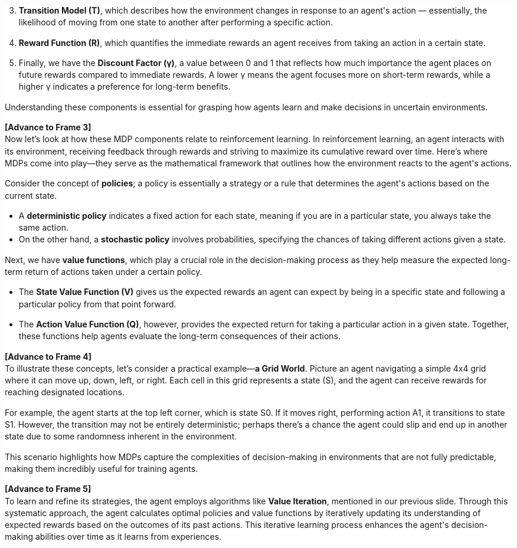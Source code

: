 3. **Transition Model (T)**, which describes how the environment changes in response to an agent's action — essentially, the likelihood of moving from one state to another after performing a specific action. 

4. **Reward Function (R)**, which quantifies the immediate rewards an agent receives from taking an action in a certain state.

5. Finally, we have the **Discount Factor (γ)**, a value between 0 and 1 that reflects how much importance the agent places on future rewards compared to immediate rewards. A lower γ means the agent focuses more on short-term rewards, while a higher γ indicates a preference for long-term benefits.

Understanding these components is essential for grasping how agents learn and make decisions in uncertain environments.

**[Advance to Frame 3]**  
Now let’s look at how these MDP components relate to reinforcement learning. In reinforcement learning, an agent interacts with its environment, receiving feedback through rewards and striving to maximize its cumulative reward over time. Here’s where MDPs come into play—they serve as the mathematical framework that outlines how the environment reacts to the agent's actions.

Consider the concept of **policies**; a policy is essentially a strategy or a rule that determines the agent's actions based on the current state. 

- A **deterministic policy** indicates a fixed action for each state, meaning if you are in a particular state, you always take the same action.
- On the other hand, a **stochastic policy** involves probabilities, specifying the chances of taking different actions given a state. 

Next, we have **value functions**, which play a crucial role in the decision-making process as they help measure the expected long-term return of actions taken under a certain policy. 

- The **State Value Function (V)** gives us the expected rewards an agent can expect by being in a specific state and following a particular policy from that point forward. 

- The **Action Value Function (Q)**, however, provides the expected return for taking a particular action in a given state. Together, these functions help agents evaluate the long-term consequences of their actions.

**[Advance to Frame 4]**  
To illustrate these concepts, let’s consider a practical example—**a Grid World**. Picture an agent navigating a simple 4x4 grid where it can move up, down, left, or right. Each cell in this grid represents a state (S), and the agent can receive rewards for reaching designated locations.

For example, the agent starts at the top left corner, which is state S0. If it moves right, performing action A1, it transitions to state S1. However, the transition may not be entirely deterministic; perhaps there’s a chance the agent could slip and end up in another state due to some randomness inherent in the environment.

This scenario highlights how MDPs capture the complexities of decision-making in environments that are not fully predictable, making them incredibly useful for training agents.

**[Advance to Frame 5]**  
To learn and refine its strategies, the agent employs algorithms like **Value Iteration**, mentioned in our previous slide. Through this systematic approach, the agent calculates optimal policies and value functions by iteratively updating its understanding of expected rewards based on the outcomes of its past actions. This iterative learning process enhances the agent's decision-making abilities over time as it learns from experiences.
